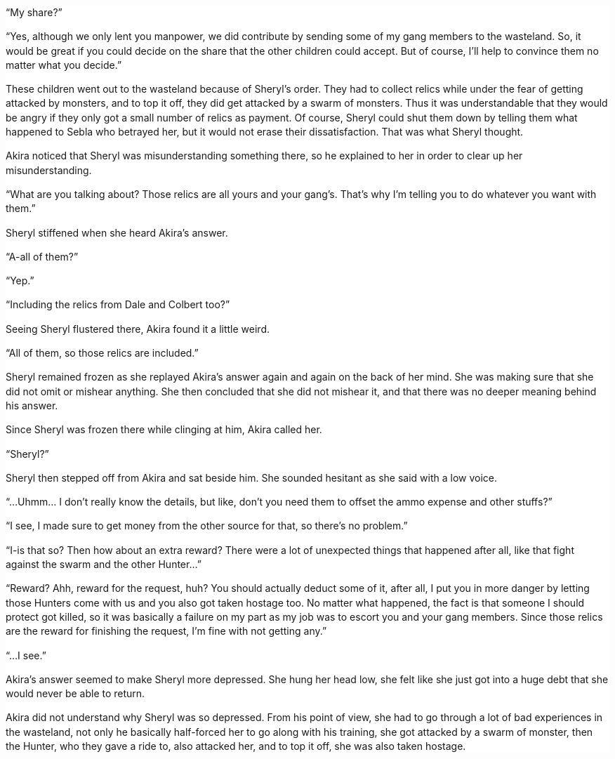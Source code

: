 “My share?”

“Yes, although we only lent you manpower, we did contribute by sending some of my gang members to the wasteland. So, it would be great if you could decide on the share that the other children could accept. But of course, I’ll help to convince them no matter what you decide.”

These children went out to the wasteland because of Sheryl’s order. They had to collect relics while under the fear of getting attacked by monsters, and to top it off, they did get attacked by a swarm of monsters. Thus it was understandable that they would be angry if they only got a small number of relics as payment. Of course, Sheryl could shut them down by telling them what happened to Sebla who betrayed her, but it would not erase their dissatisfaction. That was what Sheryl thought.

Akira noticed that Sheryl was misunderstanding something there, so he explained to her in order to clear up her misunderstanding.

“What are you talking about? Those relics are all yours and your gang’s. That’s why I’m telling you to do whatever you want with them.”

Sheryl stiffened when she heard Akira’s answer.

“A-all of them?”

“Yep.”

“Including the relics from Dale and Colbert too?”

Seeing Sheryl flustered there, Akira found it a little weird.

“All of them, so those relics are included.”

Sheryl remained frozen as she replayed Akira’s answer again and again on the back of her mind. She was making sure that she did not omit or mishear anything. She then concluded that she did not mishear it, and that there was no deeper meaning behind his answer.

Since Sheryl was frozen there while clinging at him, Akira called her.

“Sheryl?”

Sheryl then stepped off from Akira and sat beside him. She sounded hesitant as she said with a low voice.

“…Uhmm… I don’t really know the details, but like, don’t you need them to offset the ammo expense and other stuffs?”

“I see, I made sure to get money from the other source for that, so there’s no problem.”

“I-is that so? Then how about an extra reward? There were a lot of unexpected things that happened after all, like that fight against the swarm and the other Hunter…”

“Reward? Ahh, reward for the request, huh? You should actually deduct some of it, after all, I put you in more danger by letting those Hunters come with us and you also got taken hostage too. No matter what happened, the fact is that someone I should protect got killed, so it was basically a failure on my part as my job was to escort you and your gang members. Since those relics are the reward for finishing the request, I’m fine with not getting any.”

“…I see.”

Akira’s answer seemed to make Sheryl more depressed. She hung her head low, she felt like she just got into a huge debt that she would never be able to return.

Akira did not understand why Sheryl was so depressed. From his point of view, she had to go through a lot of bad experiences in the wasteland, not only he basically half-forced her to go along with his training, she got attacked by a swarm of monster, then the Hunter, who they gave a ride to, also attacked her, and to top it off, she was also taken hostage.
